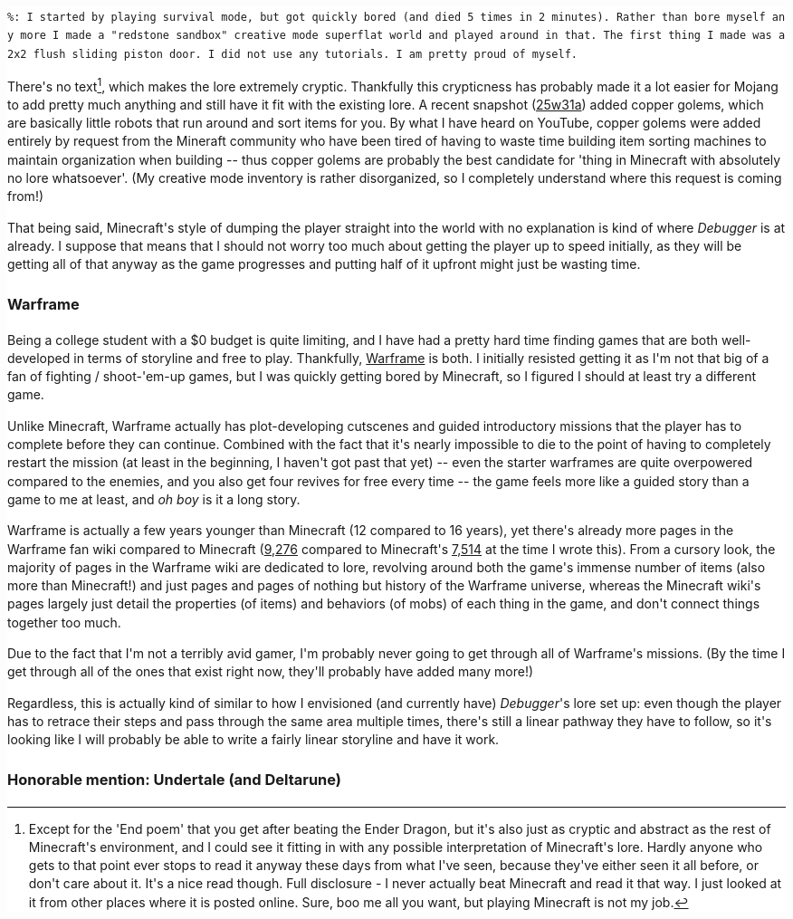     %: I started by playing survival mode, but got quickly bored (and died 5 times in 2 minutes). Rather than bore myself any more I made a "redstone sandbox" creative mode superflat world and played around in that. The first thing I made was a 2x2 flush sliding piston door. I did not use any tutorials. I am pretty proud of myself.

There's no text[^1], which makes the lore extremely cryptic. Thankfully this crypticness has probably made it a lot easier for Mojang to add pretty much anything and still have it fit with the existing lore. A recent snapshot ([25w31a][]) added copper golems, which are basically little robots that run around and sort items for you. By what I have heard on YouTube, copper golems were added entirely by request from the Mineraft community who have been tired of having to waste time building item sorting machines to maintain organization when building -- thus copper golems are probably the best candidate for 'thing in Minecraft with absolutely no lore whatsoever'. (My creative mode inventory is rather disorganized, so I completely understand where this request is coming from!)

[25w31a]: https://www.minecraft.net/article/minecraft-snapshot-25w31a

That being said, Minecraft's style of dumping the player straight into the world with no explanation is kind of where *Debugger* is at already. I suppose that means that I should not worry too much about getting the player up to speed initially, as they will be getting all of that anyway as the game progresses and putting half of it upfront might just be wasting time.

[^1]: Except for the 'End poem' that you get after beating the Ender Dragon, but it's also just as cryptic and abstract as the rest of Minecraft's environment, and I could see it fitting in with any possible interpretation of Minecraft's lore. Hardly anyone who gets to that point ever stops to read it anyway these days from what I've seen, because they've either seen it all before, or don't care about it. It's a nice read though. Full disclosure - I never actually beat Minecraft and read it that way. I just looked at it from other places where it is posted online. Sure, boo me all you want, but playing Minecraft is not my job.

### Warframe

Being a college student with a $0 budget is quite limiting, and I have had a pretty hard time finding games that are both well-developed in terms of storyline and free to play. Thankfully, [Warframe][wf] is both. I initially resisted getting it as I'm not that big of a fan of fighting / shoot-'em-up games, but I was quickly getting bored by Minecraft, so I figured I should at least try a different game.

Unlike Minecraft, Warframe actually has plot-developing cutscenes and guided introductory missions that the player has to complete before they can continue. Combined with the fact that it's nearly impossible to die to the point of having to completely restart the mission (at least in the beginning, I haven't got past that yet) -- even the starter warframes are quite overpowered compared to the enemies, and you also get four revives for free every time -- the game feels more like a guided story than a game to me at least, and *oh boy* is it a long story.

Warframe is actually a few years younger than Minecraft (12 compared to 16 years), yet there's already more pages in the Warframe fan wiki compared to Minecraft ([9,276][wfwiki] compared to Minecraft's [7,514][mcwiki] at the time I wrote this). From a cursory look, the majority of pages in the Warframe wiki are dedicated to lore, revolving around both the game's immense number of items (also more than Minecraft!) and just pages and pages of nothing but history of the Warframe universe, whereas the Minecraft wiki's pages largely just detail the properties (of items) and behaviors (of mobs) of each thing in the game, and don't connect things together too much.

[wf]: https://warframe.com
[mcwiki]: https://minecraft.fandom.com/wiki/Minecraft_Wiki
[wfwiki]: https://warframe.fandom.com/wiki/WARFRAME_Wiki

Due to the fact that I'm not a terribly avid gamer, I'm probably never going to get through all of Warframe's missions. (By the time I get through all of the ones that exist right now, they'll probably have added many more!)

Regardless, this is actually kind of similar to how I envisioned (and currently have) *Debugger*'s lore set up: even though the player has to retrace their steps and pass through the same area multiple times, there's still a linear pathway they have to follow, so it's looking like I will probably be able to write a fairly linear storyline and have it work.

### Honorable mention: Undertale (and Deltarune)


[kaplay-lighting]: https://github.com/tristanperrow/kaplay-lighting
[mc]: https://minecraft.net
[undertale]: https://undertale.com/about/
[ZzFXM]: https://keithclark.github.io/ZzFXM/